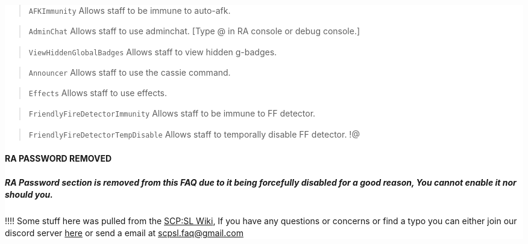 > <code>AFKImmunity</code> Allows staff to be immune to auto-afk.

> <code>AdminChat</code> Allows staff to use adminchat. [Type @ in RA console or debug console.]

> <code>ViewHiddenGlobalBadges</code> Allows staff to view hidden g-badges.

> <code>Announcer</code> Allows staff to use the cassie command.

> <code>Effects</code> Allows staff to use effects.

> <code>FriendlyFireDetectorImmunity</code> Allows staff to be immune to FF detector.

> <code>FriendlyFireDetectorTempDisable</code> Allows staff to temporally disable FF detector.
!@

#### RA PASSWORD REMOVED
##### RA Password section is removed from this FAQ due to it being forcefully disabled for a good reason, You cannot enable it nor should you.

!!!! Some stuff here was pulled from the [SCP:SL Wiki](https://en.scpslgame.com/index.php?title=Docs:Server_Config), If you have any questions or concerns or find a typo you can either join our discord server [here](https://discord.gg/qZ97fZjJeq) or send a email at scpsl.faq@gmail.com
